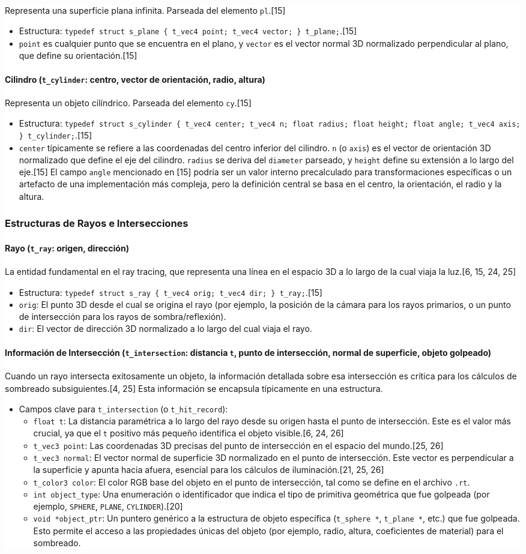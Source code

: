 Representa una superficie plana infinita. Parseada del elemento `pl`.[15]
*   Estructura: `typedef struct s_plane { t_vec4 point; t_vec4 vector; } t_plane;`.[15]
*   `point` es cualquier punto que se encuentra en el plano, y `vector` es el vector normal 3D normalizado perpendicular al plano, que define su orientación.[15]

#### Cilindro (`t_cylinder`: centro, vector de orientación, radio, altura)

Representa un objeto cilíndrico. Parseada del elemento `cy`.[15]
*   Estructura: `typedef struct s_cylinder { t_vec4 center; t_vec4 n; float radius; float height; float angle; t_vec4 axis; } t_cylinder;`.[15]
*   `center` típicamente se refiere a las coordenadas del centro inferior del cilindro. `n` (o `axis`) es el vector de orientación 3D normalizado que define el eje del cilindro. `radius` se deriva del `diameter` parseado, y `height` define su extensión a lo largo del eje.[15] El campo `angle` mencionado en [15] podría ser un valor interno precalculado para transformaciones específicas o un artefacto de una implementación más compleja, pero la definición central se basa en el centro, la orientación, el radio y la altura.

### Estructuras de Rayos e Intersecciones

#### Rayo (`t_ray`: origen, dirección)

La entidad fundamental en el ray tracing, que representa una línea en el espacio 3D a lo largo de la cual viaja la luz.[6, 15, 24, 25]
*   Estructura: `typedef struct s_ray { t_vec4 orig; t_vec4 dir; } t_ray;`.[15]
*   `orig`: El punto 3D desde el cual se origina el rayo (por ejemplo, la posición de la cámara para los rayos primarios, o un punto de intersección para los rayos de sombra/reflexión).
*   `dir`: El vector de dirección 3D normalizado a lo largo del cual viaja el rayo.

#### Información de Intersección (`t_intersection`: distancia `t`, punto de intersección, normal de superficie, objeto golpeado)

Cuando un rayo intersecta exitosamente un objeto, la información detallada sobre esa intersección es crítica para los cálculos de sombreado subsiguientes.[4, 25] Esta información se encapsula típicamente en una estructura.
*   Campos clave para `t_intersection` (o `t_hit_record`):
    *   `float t`: La distancia paramétrica a lo largo del rayo desde su origen hasta el punto de intersección. Este es el valor más crucial, ya que el `t` positivo más pequeño identifica el objeto visible.[6, 24, 26]
    *   `t_vec3 point`: Las coordenadas 3D precisas del punto de intersección en el espacio del mundo.[25, 26]
    *   `t_vec3 normal`: El vector normal de superficie 3D normalizado en el punto de intersección. Este vector es perpendicular a la superficie y apunta hacia afuera, esencial para los cálculos de iluminación.[21, 25, 26]
    *   `t_color3 color`: El color RGB base del objeto en el punto de intersección, tal como se define en el archivo `.rt`.
    *   `int object_type`: Una enumeración o identificador que indica el tipo de primitiva geométrica que fue golpeada (por ejemplo, `SPHERE`, `PLANE`, `CYLINDER`).[20]
    *   `void *object_ptr`: Un puntero genérico a la estructura de objeto específica (`t_sphere *`, `t_plane *`, etc.) que fue golpeada. Esto permite el acceso a las propiedades únicas del objeto (por ejemplo, radio, altura, coeficientes de material) para el sombreado.
